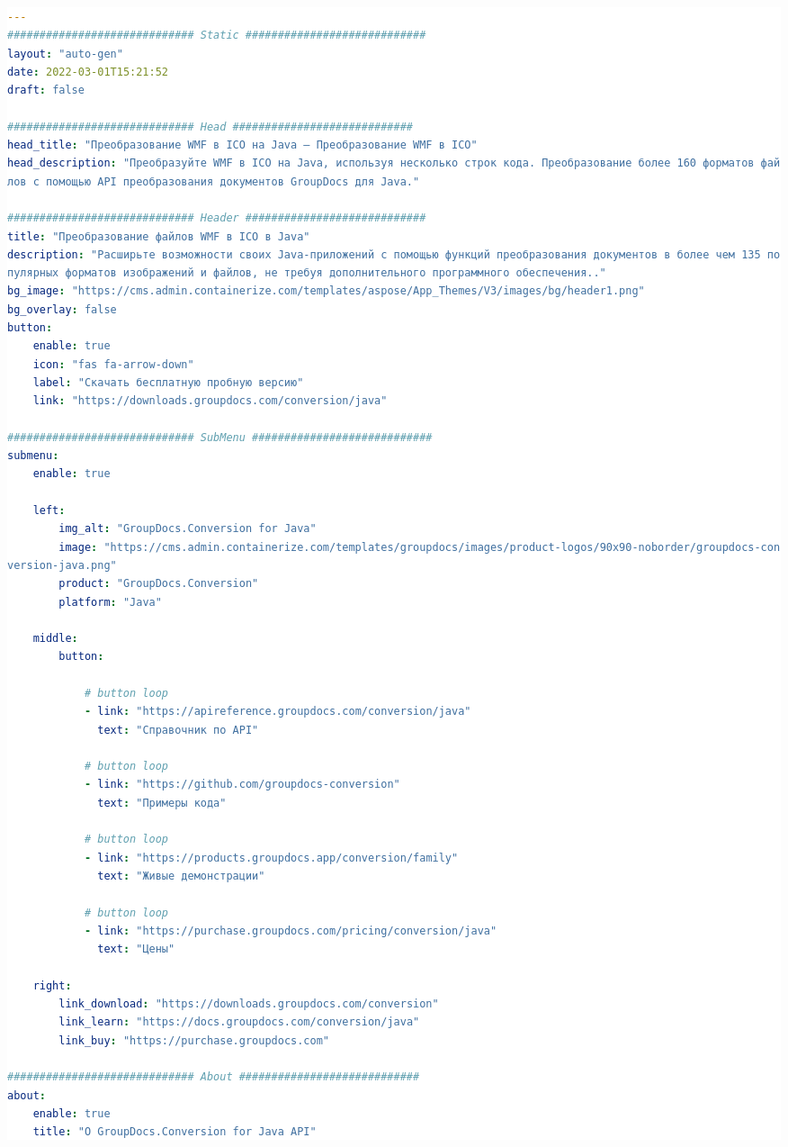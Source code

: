 ```yaml
---
############################# Static ############################
layout: "auto-gen"
date: 2022-03-01T15:21:52
draft: false

############################# Head ############################
head_title: "Преобразование WMF в ICO на Java — Преобразование WMF в ICO"
head_description: "Преобразуйте WMF в ICO на Java, используя несколько строк кода. Преобразование более 160 форматов файлов с помощью API преобразования документов GroupDocs для Java."

############################# Header ############################
title: "Преобразование файлов WMF в ICO в Java"
description: "Расширьте возможности своих Java-приложений с помощью функций преобразования документов в более чем 135 популярных форматов изображений и файлов, не требуя дополнительного программного обеспечения.."
bg_image: "https://cms.admin.containerize.com/templates/aspose/App_Themes/V3/images/bg/header1.png"
bg_overlay: false
button:
    enable: true
    icon: "fas fa-arrow-down"
    label: "Скачать бесплатную пробную версию"
    link: "https://downloads.groupdocs.com/conversion/java"

############################# SubMenu ############################
submenu:
    enable: true

    left:
        img_alt: "GroupDocs.Conversion for Java"
        image: "https://cms.admin.containerize.com/templates/groupdocs/images/product-logos/90x90-noborder/groupdocs-conversion-java.png"
        product: "GroupDocs.Conversion"
        platform: "Java"

    middle:
        button:

            # button loop
            - link: "https://apireference.groupdocs.com/conversion/java"
              text: "Справочник по API"

            # button loop
            - link: "https://github.com/groupdocs-conversion"
              text: "Примеры кода"

            # button loop
            - link: "https://products.groupdocs.app/conversion/family"
              text: "Живые демонстрации"

            # button loop
            - link: "https://purchase.groupdocs.com/pricing/conversion/java"
              text: "Цены"

    right:
        link_download: "https://downloads.groupdocs.com/conversion"
        link_learn: "https://docs.groupdocs.com/conversion/java"
        link_buy: "https://purchase.groupdocs.com"

############################# About ############################
about:
    enable: true
    title: "О GroupDocs.Conversion for Java API"
```